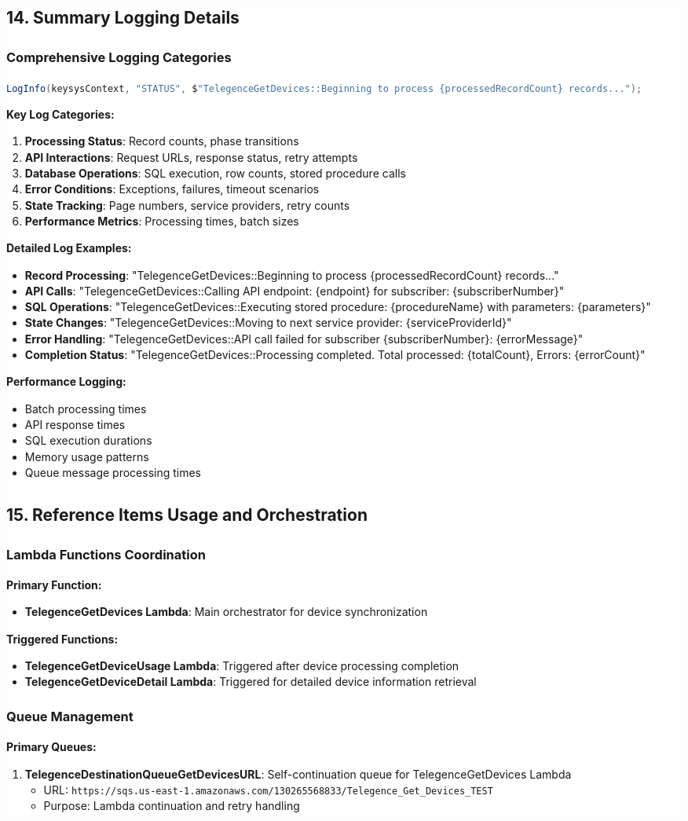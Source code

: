 ## 14. Summary Logging Details

### Comprehensive Logging Categories
```csharp
LogInfo(keysysContext, "STATUS", $"TelegenceGetDevices::Beginning to process {processedRecordCount} records...");
```

**Key Log Categories:**
1. **Processing Status**: Record counts, phase transitions
2. **API Interactions**: Request URLs, response status, retry attempts
3. **Database Operations**: SQL execution, row counts, stored procedure calls
4. **Error Conditions**: Exceptions, failures, timeout scenarios
5. **State Tracking**: Page numbers, service providers, retry counts
6. **Performance Metrics**: Processing times, batch sizes

**Detailed Log Examples:**
- **Record Processing**: "TelegenceGetDevices::Beginning to process {processedRecordCount} records..."
- **API Calls**: "TelegenceGetDevices::Calling API endpoint: {endpoint} for subscriber: {subscriberNumber}"
- **SQL Operations**: "TelegenceGetDevices::Executing stored procedure: {procedureName} with parameters: {parameters}"
- **State Changes**: "TelegenceGetDevices::Moving to next service provider: {serviceProviderId}"
- **Error Handling**: "TelegenceGetDevices::API call failed for subscriber {subscriberNumber}: {errorMessage}"
- **Completion Status**: "TelegenceGetDevices::Processing completed. Total processed: {totalCount}, Errors: {errorCount}"

**Performance Logging:**
- Batch processing times
- API response times
- SQL execution durations
- Memory usage patterns
- Queue message processing times

## 15. Reference Items Usage and Orchestration

### Lambda Functions Coordination
**Primary Function:**
- **TelegenceGetDevices Lambda**: Main orchestrator for device synchronization

**Triggered Functions:**
- **TelegenceGetDeviceUsage Lambda**: Triggered after device processing completion
- **TelegenceGetDeviceDetail Lambda**: Triggered for detailed device information retrieval

### Queue Management
**Primary Queues:**
1. **TelegenceDestinationQueueGetDevicesURL**: Self-continuation queue for TelegenceGetDevices Lambda
   - URL: `https://sqs.us-east-1.amazonaws.com/130265568833/Telegence_Get_Devices_TEST`
   - Purpose: Lambda continuation and retry handling
